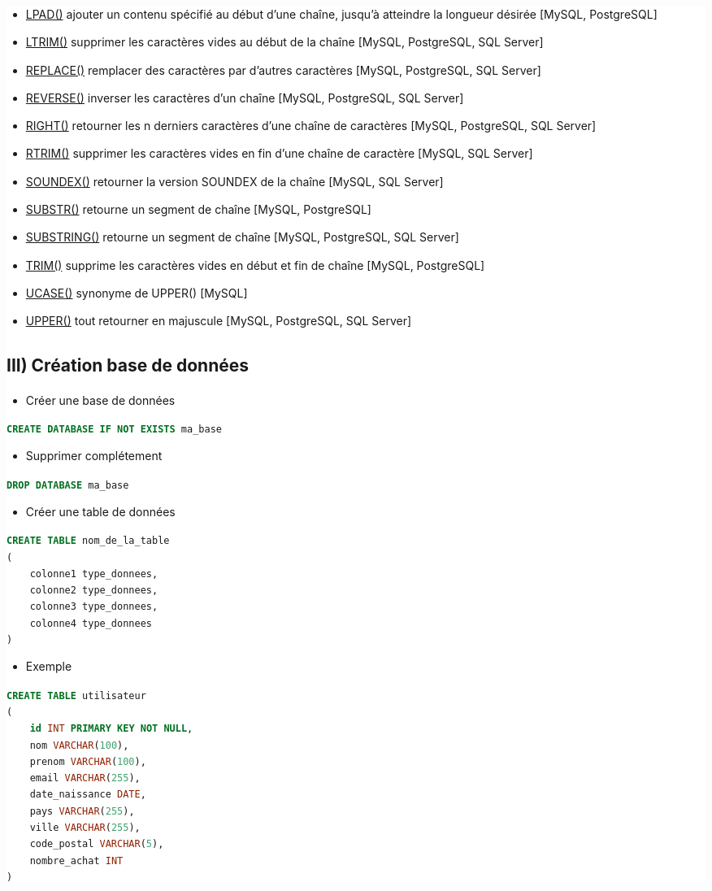 -   [LPAD()](https://sql.sh/fonctions/lpad) ajouter un contenu spécifié au début d’une chaîne, jusqu’à atteindre la longueur désirée [MySQL, PostgreSQL]
    
-   [LTRIM()](https://sql.sh/fonctions/ltrim) supprimer les caractères vides au début de la chaîne [MySQL, PostgreSQL, SQL Server]
    
-   [REPLACE()](https://sql.sh/fonctions/replace) remplacer des caractères par d’autres caractères [MySQL, PostgreSQL, SQL Server]
    
-   [REVERSE()](https://sql.sh/fonctions/reverse) inverser les caractères d’un chaîne [MySQL, PostgreSQL, SQL Server]
    
-   [RIGHT()](https://sql.sh/fonctions/right) retourner les n derniers caractères d’une chaîne de caractères [MySQL, PostgreSQL, SQL Server]
    
-   [RTRIM()](https://sql.sh/fonctions/rtrim) supprimer les caractères vides en fin d’une chaîne de caractère [MySQL, SQL Server]
    
-   [SOUNDEX()](https://sql.sh/fonctions/soundex) retourner la version SOUNDEX de la chaîne [MySQL, SQL Server]
    
-   [SUBSTR()](https://sql.sh/fonctions/substring) retourne un segment de chaîne [MySQL, PostgreSQL]
    
-   [SUBSTRING()](https://sql.sh/fonctions/substring) retourne un segment de chaîne [MySQL, PostgreSQL, SQL Server]
    
-   [TRIM()](https://sql.sh/fonctions/trim) supprime les caractères vides en début et fin de chaîne [MySQL, PostgreSQL]
    
-   [UCASE()](https://sql.sh/fonctions/ucase) synonyme de UPPER() [MySQL]
    
-   [UPPER()](https://sql.sh/fonctions/upper) tout retourner en majuscule [MySQL, PostgreSQL, SQL Server]

## III) Création base de données
* Créer une base de données
```SQL
CREATE DATABASE IF NOT EXISTS ma_base
```
* Supprimer complétement 
```SQL
DROP DATABASE ma_base
```
* Créer une table de données
```SQL
CREATE TABLE nom_de_la_table
(
    colonne1 type_donnees,
    colonne2 type_donnees,
    colonne3 type_donnees,
    colonne4 type_donnees
)
```
* Exemple
```SQL
CREATE TABLE utilisateur
(
    id INT PRIMARY KEY NOT NULL,
    nom VARCHAR(100),
    prenom VARCHAR(100),
    email VARCHAR(255),
    date_naissance DATE,
    pays VARCHAR(255),
    ville VARCHAR(255),
    code_postal VARCHAR(5),
    nombre_achat INT
)
```